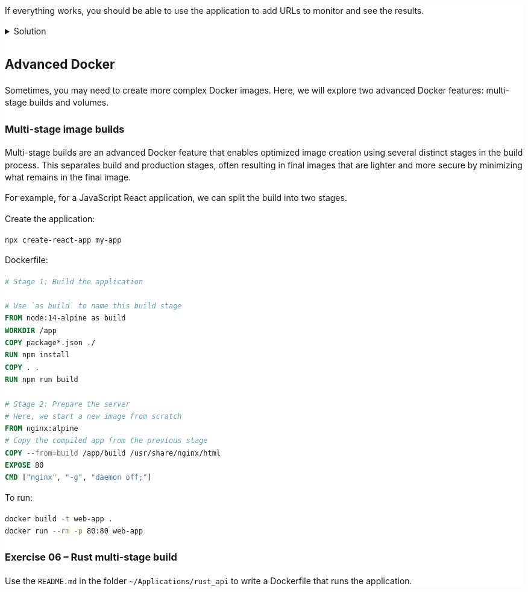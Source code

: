 If everything works, you should be able to use the application to add URLs to monitor and see the results.

<details><summary>Solution</summary></details>

## Advanced Docker

Sometimes, you may need to create more complex Docker images.
Here, we will explore two advanced Docker features: multi-stage builds and volumes.

### Multi-stage image builds

Multi-stage builds are an advanced Docker feature that enables optimized image creation using several distinct stages in the build process.
This separates build and production stages, often resulting in final images that are lighter and more secure by minimizing what remains in the final image.

For example, for a JavaScript React application, we can split the build into two stages.

Create the application:

```bash
npx create-react-app my-app
```

Dockerfile:

```Dockerfile
# Stage 1: Build the application

# Use `as build` to name this build stage
FROM node:14-alpine as build
WORKDIR /app
COPY package*.json ./
RUN npm install
COPY . .
RUN npm run build

# Stage 2: Prepare the server
# Here, we start a new image from scratch
FROM nginx:alpine
# Copy the compiled app from the previous stage
COPY --from=build /app/build /usr/share/nginx/html
EXPOSE 80
CMD ["nginx", "-g", "daemon off;"]
```

To run:

```bash
docker build -t web-app .
docker run --rm -p 80:80 web-app
```

### Exercise 06 – Rust multi-stage build
Use the `README.md` in the folder `~/Applications/rust_api` to write a Dockerfile that runs the application.
